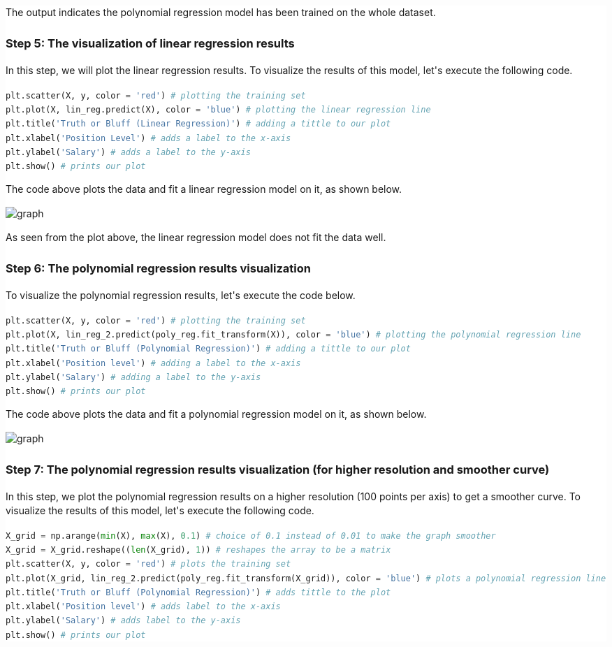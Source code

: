 The output indicates the polynomial regression model has been trained on the whole dataset.

### Step 5: The visualization of linear regression results 
In this step, we will plot the linear regression results. To visualize the results of this model, let's execute the following code.

```python
plt.scatter(X, y, color = 'red') # plotting the training set
plt.plot(X, lin_reg.predict(X), color = 'blue') # plotting the linear regression line
plt.title('Truth or Bluff (Linear Regression)') # adding a tittle to our plot
plt.xlabel('Position Level') # adds a label to the x-axis
plt.ylabel('Salary') # adds a label to the y-axis
plt.show() # prints our plot

```

The code above plots the data and fit a linear regression model on it, as shown below.

![graph](/engineering-education/polynomial-regression-in-python/linear-regression.png)

As seen from the plot above, the linear regression model does not fit the data well.

### Step 6: The polynomial regression results visualization
To visualize the polynomial regression results, let's execute the code below.

```python
plt.scatter(X, y, color = 'red') # plotting the training set
plt.plot(X, lin_reg_2.predict(poly_reg.fit_transform(X)), color = 'blue') # plotting the polynomial regression line
plt.title('Truth or Bluff (Polynomial Regression)') # adding a tittle to our plot
plt.xlabel('Position level') # adding a label to the x-axis
plt.ylabel('Salary') # adding a label to the y-axis
plt.show() # prints our plot

```

The code above plots the data and fit a polynomial regression model on it, as shown below.

![graph](/engineering-education/polynomial-regression-in-python/polynomial-2.png)

### Step 7: The polynomial regression results visualization (for higher resolution and smoother curve)
In this step, we plot the polynomial regression results on a higher resolution (100 points per axis) to get a smoother curve. To visualize the results of this model, let's execute the following code.

```python
X_grid = np.arange(min(X), max(X), 0.1) # choice of 0.1 instead of 0.01 to make the graph smoother
X_grid = X_grid.reshape((len(X_grid), 1)) # reshapes the array to be a matrix
plt.scatter(X, y, color = 'red') # plots the training set
plt.plot(X_grid, lin_reg_2.predict(poly_reg.fit_transform(X_grid)), color = 'blue') # plots a polynomial regression line
plt.title('Truth or Bluff (Polynomial Regression)') # adds tittle to the plot
plt.xlabel('Position level') # adds label to the x-axis
plt.ylabel('Salary') # adds label to the y-axis
plt.show() # prints our plot

```
